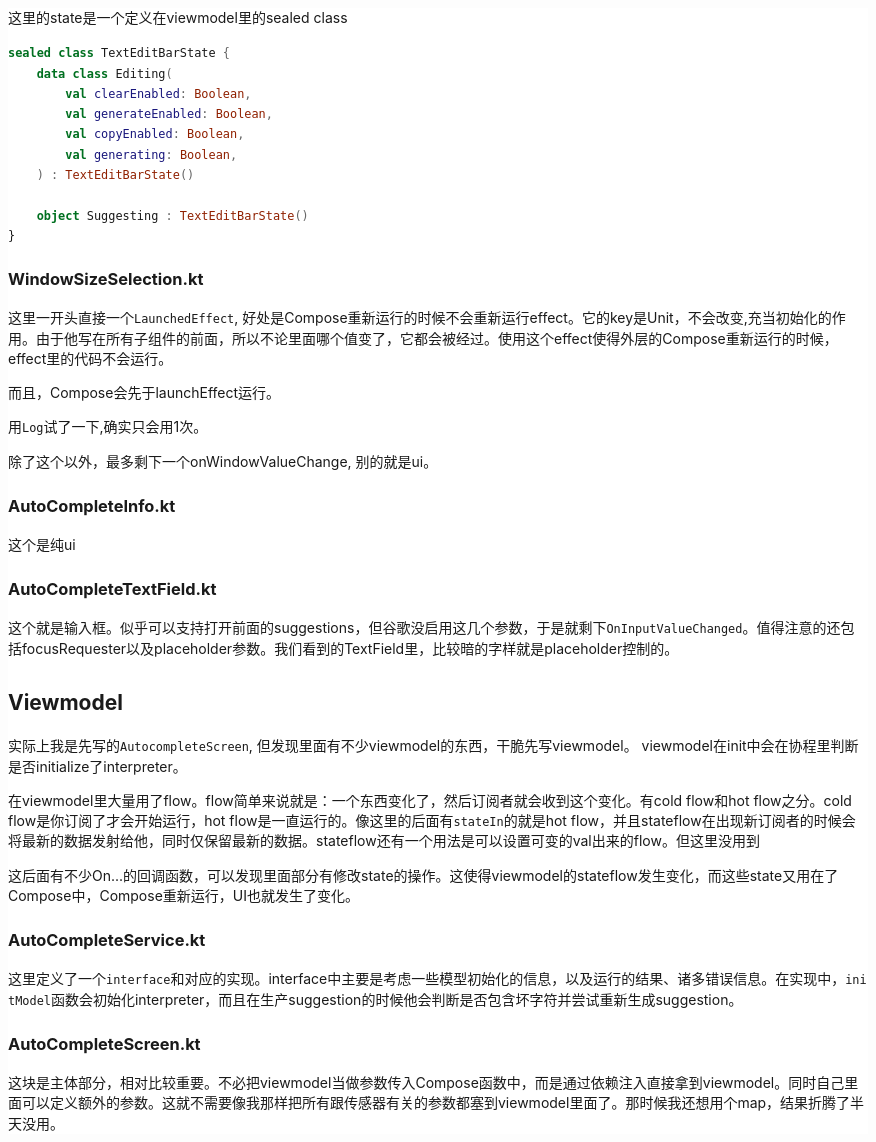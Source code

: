这里的state是一个定义在viewmodel里的sealed class
```kotlin
sealed class TextEditBarState {
    data class Editing(
        val clearEnabled: Boolean,
        val generateEnabled: Boolean,
        val copyEnabled: Boolean,
        val generating: Boolean,
    ) : TextEditBarState()

    object Suggesting : TextEditBarState()
}
```

### WindowSizeSelection.kt
这里一开头直接一个`LaunchedEffect`, 好处是Compose重新运行的时候不会重新运行effect。它的key是Unit，不会改变,充当初始化的作用。由于他写在所有子组件的前面，所以不论里面哪个值变了，它都会被经过。使用这个effect使得外层的Compose重新运行的时候，effect里的代码不会运行。

而且，Compose会先于launchEffect运行。

用`Log`试了一下,确实只会用1次。

除了这个以外，最多剩下一个onWindowValueChange, 别的就是ui。

### AutoCompleteInfo.kt
这个是纯ui


### AutoCompleteTextField.kt
这个就是输入框。似乎可以支持打开前面的suggestions，但谷歌没启用这几个参数，于是就剩下`OnInputValueChanged`。值得注意的还包括focusRequester以及placeholder参数。我们看到的TextField里，比较暗的字样就是placeholder控制的。


## Viewmodel
实际上我是先写的`AutocompleteScreen`, 但发现里面有不少viewmodel的东西，干脆先写viewmodel。
viewmodel在init中会在协程里判断是否initialize了interpreter。

在viewmodel里大量用了flow。flow简单来说就是：一个东西变化了，然后订阅者就会收到这个变化。有cold flow和hot flow之分。cold flow是你订阅了才会开始运行，hot flow是一直运行的。像这里的后面有`stateIn`的就是hot flow，并且stateflow在出现新订阅者的时候会将最新的数据发射给他，同时仅保留最新的数据。stateflow还有一个用法是可以设置可变的val出来的flow。但这里没用到

这后面有不少On...的回调函数，可以发现里面部分有修改state的操作。这使得viewmodel的stateflow发生变化，而这些state又用在了Compose中，Compose重新运行，UI也就发生了变化。


### AutoCompleteService.kt
这里定义了一个`interface`和对应的实现。interface中主要是考虑一些模型初始化的信息，以及运行的结果、诸多错误信息。在实现中，`initModel`函数会初始化interpreter，而且在生产suggestion的时候他会判断是否包含坏字符并尝试重新生成suggestion。



### AutoCompleteScreen.kt
这块是主体部分，相对比较重要。不必把viewmodel当做参数传入Compose函数中，而是通过依赖注入直接拿到viewmodel。同时自己里面可以定义额外的参数。这就不需要像我那样把所有跟传感器有关的参数都塞到viewmodel里面了。那时候我还想用个map，结果折腾了半天没用。

